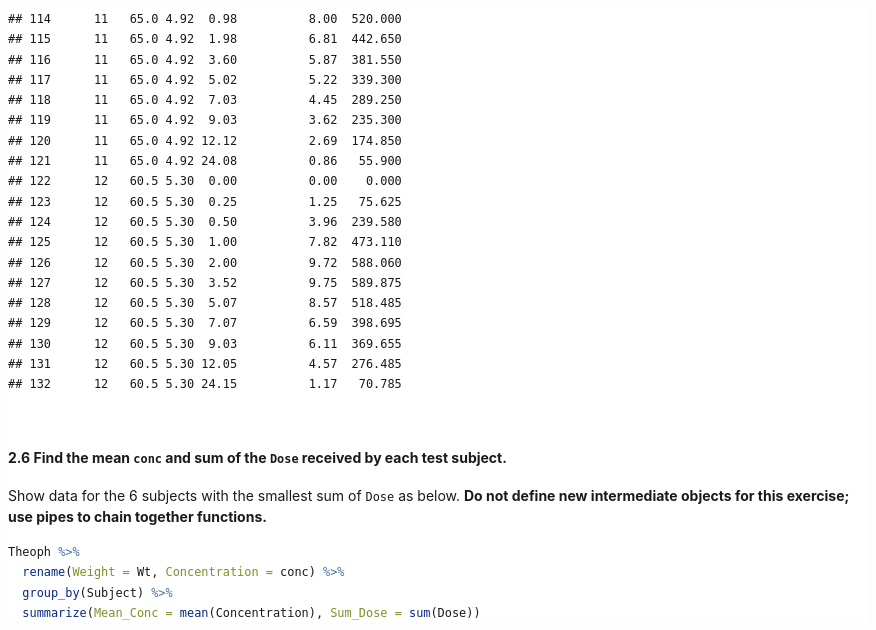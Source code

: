     ## 114      11   65.0 4.92  0.98          8.00  520.000
    ## 115      11   65.0 4.92  1.98          6.81  442.650
    ## 116      11   65.0 4.92  3.60          5.87  381.550
    ## 117      11   65.0 4.92  5.02          5.22  339.300
    ## 118      11   65.0 4.92  7.03          4.45  289.250
    ## 119      11   65.0 4.92  9.03          3.62  235.300
    ## 120      11   65.0 4.92 12.12          2.69  174.850
    ## 121      11   65.0 4.92 24.08          0.86   55.900
    ## 122      12   60.5 5.30  0.00          0.00    0.000
    ## 123      12   60.5 5.30  0.25          1.25   75.625
    ## 124      12   60.5 5.30  0.50          3.96  239.580
    ## 125      12   60.5 5.30  1.00          7.82  473.110
    ## 126      12   60.5 5.30  2.00          9.72  588.060
    ## 127      12   60.5 5.30  3.52          9.75  589.875
    ## 128      12   60.5 5.30  5.07          8.57  518.485
    ## 129      12   60.5 5.30  7.07          6.59  398.695
    ## 130      12   60.5 5.30  9.03          6.11  369.655
    ## 131      12   60.5 5.30 12.05          4.57  276.485
    ## 132      12   60.5 5.30 24.15          1.17   70.785

<br>

#### 2.6 Find the mean `conc` and sum of the `Dose` received by each test subject.

Show data for the 6 subjects with the smallest sum of `Dose` as below.
**Do not define new intermediate objects for this exercise; use pipes to
chain together functions.**

``` r
Theoph %>% 
  rename(Weight = Wt, Concentration = conc) %>% 
  group_by(Subject) %>%
  summarize(Mean_Conc = mean(Concentration), Sum_Dose = sum(Dose))
```
